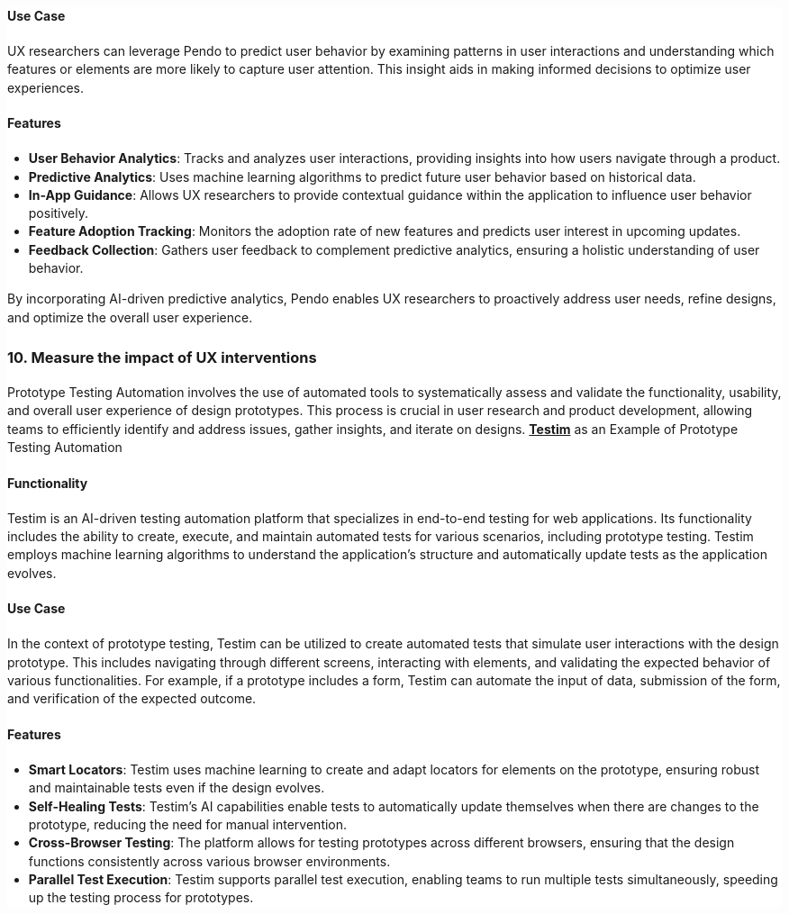 #### **Use Case**

UX researchers can leverage Pendo to predict user behavior by examining patterns in user interactions and understanding which features or elements are more likely to capture user attention. This insight aids in making informed decisions to optimize user experiences.

#### **Features**

-   **User Behavior Analytics**: Tracks and analyzes user interactions, providing insights into how users navigate through a product.
-   **Predictive Analytics**: Uses machine learning algorithms to predict future user behavior based on historical data.
-   **In-App Guidance**: Allows UX researchers to provide contextual guidance within the application to influence user behavior positively.
-   **Feature Adoption Tracking**: Monitors the adoption rate of new features and predicts user interest in upcoming updates.
-   **Feedback Collection**: Gathers user feedback to complement predictive analytics, ensuring a holistic understanding of user behavior.

By incorporating AI-driven predictive analytics, Pendo enables UX researchers to proactively address user needs, refine designs, and optimize the overall user experience.

### 10\. Measure the impact of UX interventions

Prototype Testing Automation involves the use of automated tools to systematically assess and validate the functionality, usability, and overall user experience of design prototypes. This process is crucial in user research and product development, allowing teams to efficiently identify and address issues, gather insights, and iterate on designs. [**Testim**](https://www.testim.io/) as an Example of Prototype Testing Automation

#### **Functionality**

Testim is an AI-driven testing automation platform that specializes in end-to-end testing for web applications. Its functionality includes the ability to create, execute, and maintain automated tests for various scenarios, including prototype testing. Testim employs machine learning algorithms to understand the application’s structure and automatically update tests as the application evolves.

#### **Use Case**

In the context of prototype testing, Testim can be utilized to create automated tests that simulate user interactions with the design prototype. This includes navigating through different screens, interacting with elements, and validating the expected behavior of various functionalities. For example, if a prototype includes a form, Testim can automate the input of data, submission of the form, and verification of the expected outcome.

#### **Features**

-   **Smart Locators**: Testim uses machine learning to create and adapt locators for elements on the prototype, ensuring robust and maintainable tests even if the design evolves.
-   **Self-Healing Tests**: Testim’s AI capabilities enable tests to automatically update themselves when there are changes to the prototype, reducing the need for manual intervention.
-   **Cross-Browser Testing**: The platform allows for testing prototypes across different browsers, ensuring that the design functions consistently across various browser environments.
-   **Parallel Test Execution**: Testim supports parallel test execution, enabling teams to run multiple tests simultaneously, speeding up the testing process for prototypes.

